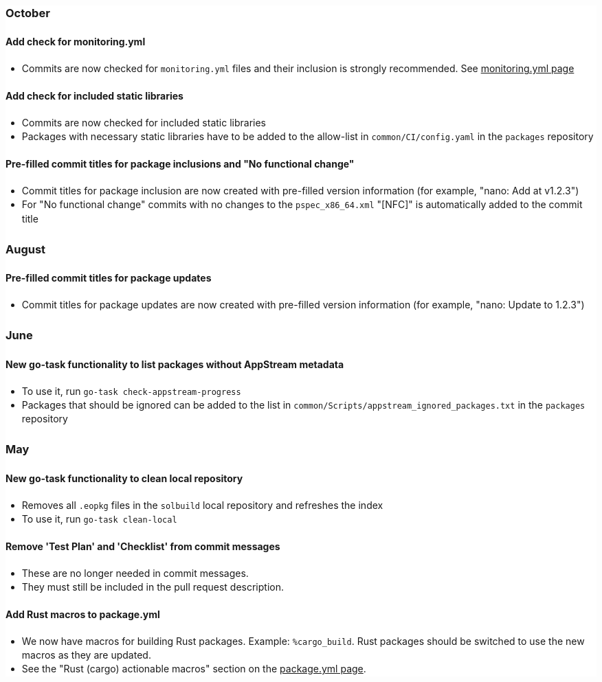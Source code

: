 ### October

#### Add check for monitoring.yml

- Commits are now checked for `monitoring.yml` files and their inclusion is strongly recommended. See [monitoring.yml page](docs/packaging/monitoring.yml.md)

#### Add check for included static libraries

- Commits are now checked for included static libraries
- Packages with necessary static libraries have to be added to the allow-list in `common/CI/config.yaml` in the `packages` repository

#### Pre-filled commit titles for package inclusions and "No functional change"

- Commit titles for package inclusion are now created with pre-filled version information (for example, "nano: Add at v1.2.3")
- For "No functional change" commits with no changes to the `pspec_x86_64.xml` "[NFC]" is automatically added to the commit title

### August

#### Pre-filled commit titles for package updates

- Commit titles for package updates are now created with pre-filled version information (for example, "nano: Update to 1.2.3")

### June

#### New go-task functionality to list packages without AppStream metadata

- To use it, run `go-task check-appstream-progress`
- Packages that should be ignored can be added to the list in `common/Scripts/appstream_ignored_packages.txt` in the `packages` repository

### May

#### New go-task functionality to clean local repository

- Removes all `.eopkg` files in the `solbuild` local repository and refreshes the index
- To use it, run `go-task clean-local`

#### Remove 'Test Plan' and 'Checklist' from commit messages

- These are no longer needed in commit messages.
- They must still be included in the pull request description.

#### Add Rust macros to package.yml

- We now have macros for building Rust packages. Example: `%cargo_build`. Rust packages should be switched to use the new macros as they are updated.
- See the "Rust (cargo) actionable macros" section on the [package.yml page](/docs/packaging/package.yml#rust-cargo-actionable-macros).

